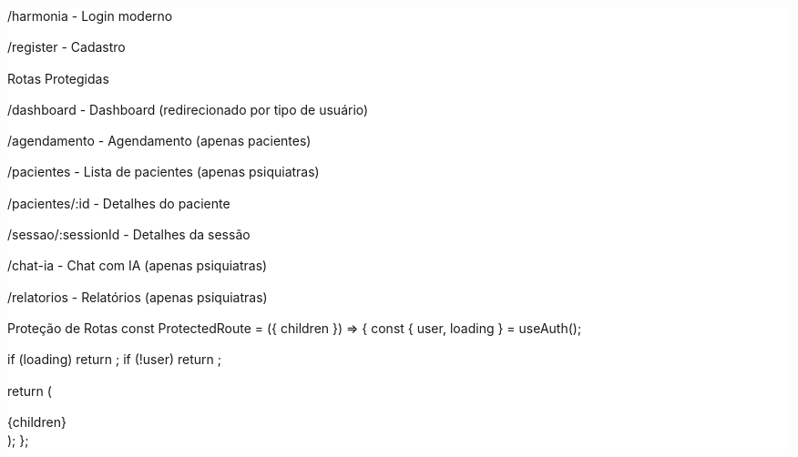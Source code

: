 /harmonia - Login moderno

/register - Cadastro

Rotas Protegidas

/dashboard - Dashboard (redirecionado por tipo de usuário)

/agendamento - Agendamento (apenas pacientes)

/pacientes - Lista de pacientes (apenas psiquiatras)

/pacientes/:id - Detalhes do paciente

/sessao/:sessionId - Detalhes da sessão

/chat-ia - Chat com IA (apenas psiquiatras)

/relatorios - Relatórios (apenas psiquiatras)

Proteção de Rotas
const ProtectedRoute = ({ children }) => {
  const { user, loading } = useAuth();
  
  if (loading) return <LoadingSpinner />;
  if (!user) return <Navigate to="/login" />;
  
  return (
    <div className="min-h-screen flex">
      <Sidebar />
      <main className="flex-1 lg:ml-64 p-8">
        {children}
      </main>
    </div>
  );
};